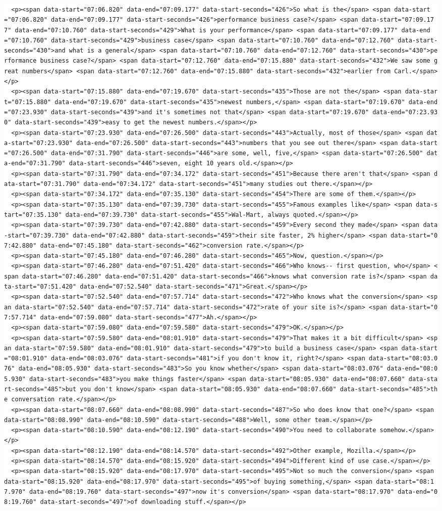       <p><span data-start="07:06.820" data-end="07:09.177" data-start-seconds="426">So what is the</span> <span data-start="07:06.820" data-end="07:09.177" data-start-seconds="426">performance business case?</span> <span data-start="07:09.177" data-end="07:10.760" data-start-seconds="429">What is your performance</span> <span data-start="07:09.177" data-end="07:10.760" data-start-seconds="429">business case</span> <span data-start="07:10.760" data-end="07:12.760" data-start-seconds="430">and what is a general</span> <span data-start="07:10.760" data-end="07:12.760" data-start-seconds="430">performance business case?</span> <span data-start="07:12.760" data-end="07:15.880" data-start-seconds="432">We saw some great numbers</span> <span data-start="07:12.760" data-end="07:15.880" data-start-seconds="432">earlier from Carl.</span></p>
      <p><span data-start="07:15.880" data-end="07:19.670" data-start-seconds="435">Those are not the</span> <span data-start="07:15.880" data-end="07:19.670" data-start-seconds="435">newest numbers,</span> <span data-start="07:19.670" data-end="07:23.930" data-start-seconds="439">and it's sometimes not that</span> <span data-start="07:19.670" data-end="07:23.930" data-start-seconds="439">easy to get the newest numbers.</span></p>
      <p><span data-start="07:23.930" data-end="07:26.500" data-start-seconds="443">Actually, most of those</span> <span data-start="07:23.930" data-end="07:26.500" data-start-seconds="443">numbers that you see out there</span> <span data-start="07:26.500" data-end="07:31.790" data-start-seconds="446">are some, well, five,</span> <span data-start="07:26.500" data-end="07:31.790" data-start-seconds="446">seven, eight 10 years old.</span></p>
      <p><span data-start="07:31.790" data-end="07:34.172" data-start-seconds="451">Because there aren't that</span> <span data-start="07:31.790" data-end="07:34.172" data-start-seconds="451">many studies out there.</span></p>
      <p><span data-start="07:34.172" data-end="07:35.130" data-start-seconds="454">There are some of them.</span></p>
      <p><span data-start="07:35.130" data-end="07:39.730" data-start-seconds="455">Famous examples like</span> <span data-start="07:35.130" data-end="07:39.730" data-start-seconds="455">Wal-Mart, always quoted.</span></p>
      <p><span data-start="07:39.730" data-end="07:42.880" data-start-seconds="459">Every second they made</span> <span data-start="07:39.730" data-end="07:42.880" data-start-seconds="459">their site faster, 2% higher</span> <span data-start="07:42.880" data-end="07:45.180" data-start-seconds="462">conversion rate.</span></p>
      <p><span data-start="07:45.180" data-end="07:46.280" data-start-seconds="465">Now, question.</span></p>
      <p><span data-start="07:46.280" data-end="07:51.420" data-start-seconds="466">Who knows-- first question, who</span> <span data-start="07:46.280" data-end="07:51.420" data-start-seconds="466">knows what conversion rate is?</span> <span data-start="07:51.420" data-end="07:52.540" data-start-seconds="471">Great.</span></p>
      <p><span data-start="07:52.540" data-end="07:57.714" data-start-seconds="472">Who knows what the conversion</span> <span data-start="07:52.540" data-end="07:57.714" data-start-seconds="472">rate of your site is?</span> <span data-start="07:57.714" data-end="07:59.080" data-start-seconds="477">Ah.</span></p>
      <p><span data-start="07:59.080" data-end="07:59.580" data-start-seconds="479">OK.</span></p>
      <p><span data-start="07:59.580" data-end="08:01.910" data-start-seconds="479">That makes it a bit difficult</span> <span data-start="07:59.580" data-end="08:01.910" data-start-seconds="479">to build a business case</span> <span data-start="08:01.910" data-end="08:03.076" data-start-seconds="481">if you don't know it, right?</span> <span data-start="08:03.076" data-end="08:05.930" data-start-seconds="483">So you know whether</span> <span data-start="08:03.076" data-end="08:05.930" data-start-seconds="483">you make things faster</span> <span data-start="08:05.930" data-end="08:07.660" data-start-seconds="485">but you don't know</span> <span data-start="08:05.930" data-end="08:07.660" data-start-seconds="485">the conversation rate.</span></p>
      <p><span data-start="08:07.660" data-end="08:08.990" data-start-seconds="487">So who does know that one?</span> <span data-start="08:08.990" data-end="08:10.590" data-start-seconds="488">Well, some other team.</span></p>
      <p><span data-start="08:10.590" data-end="08:12.190" data-start-seconds="490">You need to collaborate somehow.</span></p>
      <p><span data-start="08:12.190" data-end="08:14.570" data-start-seconds="492">Other example, Mozilla.</span></p>
      <p><span data-start="08:14.570" data-end="08:15.920" data-start-seconds="494">Different kind of use case.</span></p>
      <p><span data-start="08:15.920" data-end="08:17.970" data-start-seconds="495">Not so much the conversion</span> <span data-start="08:15.920" data-end="08:17.970" data-start-seconds="495">of buying something,</span> <span data-start="08:17.970" data-end="08:19.760" data-start-seconds="497">now it's conversion</span> <span data-start="08:17.970" data-end="08:19.760" data-start-seconds="497">of downloading stuff.</span></p>